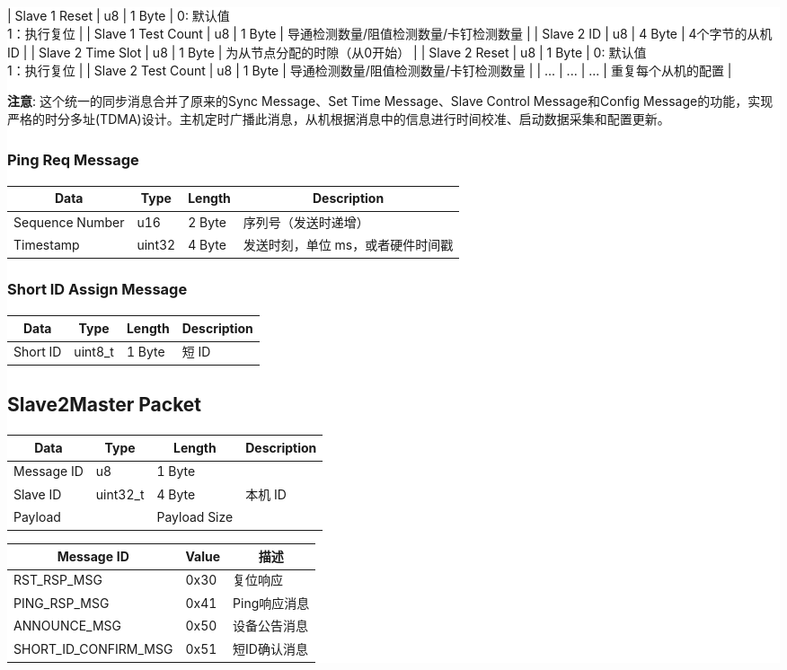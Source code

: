 | Slave 1 Reset | u8 | 1 Byte | 0: 默认值<br/>1：执行复位 |
| Slave 1 Test Count | u8 | 1 Byte | 导通检测数量/阻值检测数量/卡钉检测数量 |
| Slave 2 ID | u8 | 4 Byte | 4个字节的从机ID |
| Slave 2 Time Slot | u8 | 1 Byte | 为从节点分配的时隙（从0开始） |
| Slave 2 Reset | u8 | 1 Byte | 0: 默认值<br/>1：执行复位 |
| Slave 2 Test Count | u8 | 1 Byte | 导通检测数量/阻值检测数量/卡钉检测数量 |
| ... | ... | ... | 重复每个从机的配置 |

**注意**: 这个统一的同步消息合并了原来的Sync Message、Set Time Message、Slave Control Message和Config Message的功能，实现严格的时分多址(TDMA)设计。主机定时广播此消息，从机根据消息中的信息进行时间校准、启动数据采集和配置更新。




### Ping Req Message
| Data | Type | Length | Description |
| --- | --- | --- | --- |
| Sequence Number | u16 | 2 Byte | 序列号（发送时递增） |
| Timestamp | uint32 | 4 Byte | 发送时刻，单位 ms，或者硬件时间戳 |


### Short ID Assign Message
| Data | Type | Length | Description |
| --- | --- | --- | --- |
| Short ID | uint8_t | 1 Byte | 短 ID |


## Slave2Master Packet
| Data | Type | Length | Description |
| --- | --- | --- | --- |
| Message ID | u8  | 1 Byte |  |
| Slave ID | uint32_t | 4 Byte | 本机 ID |
| Payload |  | Payload Size |  |


| Message ID | Value | 描述 |
| --- | --- | --- |
| RST_RSP_MSG | 0x30 | 复位响应 |
| PING_RSP_MSG | 0x41 | Ping响应消息 |
| ANNOUNCE_MSG | 0x50 | 设备公告消息 |
| SHORT_ID_CONFIRM_MSG | 0x51 | 短ID确认消息 |
